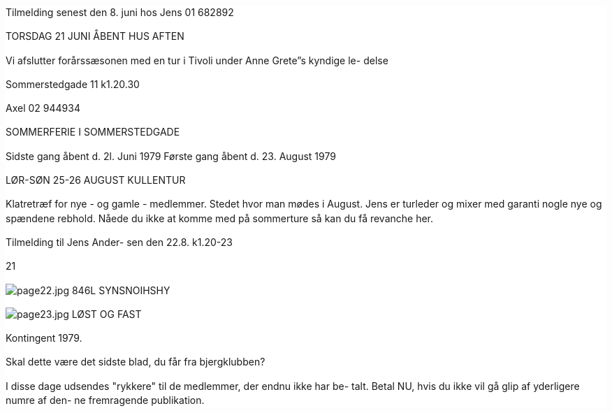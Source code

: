Tilmelding senest den 8. juni hos Jens 01 682892

TORSDAG 21 JUNI
ÅBENT HUS AFTEN

Vi afslutter forårssæsonen
med en tur i Tivoli under
Anne Grete”s kyndige le-
delse

Sommerstedgade 11 k1.20.30

Axel 02 944934

SOMMERFERIE I SOMMERSTEDGADE

Sidste gang åbent d. 2l. Juni 1979
Første gang åbent d. 23. August 1979

LØR-SØN 25-26 AUGUST
KULLENTUR

Klatretræf for nye - og
gamle - medlemmer. Stedet
hvor man mødes i August.
Jens er turleder og mixer
med garanti nogle nye og
spændene rebhold. Nåede
du ikke at komme med på
sommerture så kan du få
revanche her.

Tilmelding til Jens Ander-
sen den 22.8. k1.20-23

21





![page22.jpg](/1979/DB-1979-2/page22.jpg)
846L SYNSNOIHSHY




![page23.jpg](/1979/DB-1979-2/page23.jpg)
LØST OG FAST

Kontingent 1979.

Skal dette være det sidste blad, du
får fra bjergklubben?

I disse dage udsendes "rykkere" til
de medlemmer, der endnu ikke har be-
talt. Betal NU, hvis du ikke vil
gå glip af yderligere numre af den-
ne fremragende publikation.
